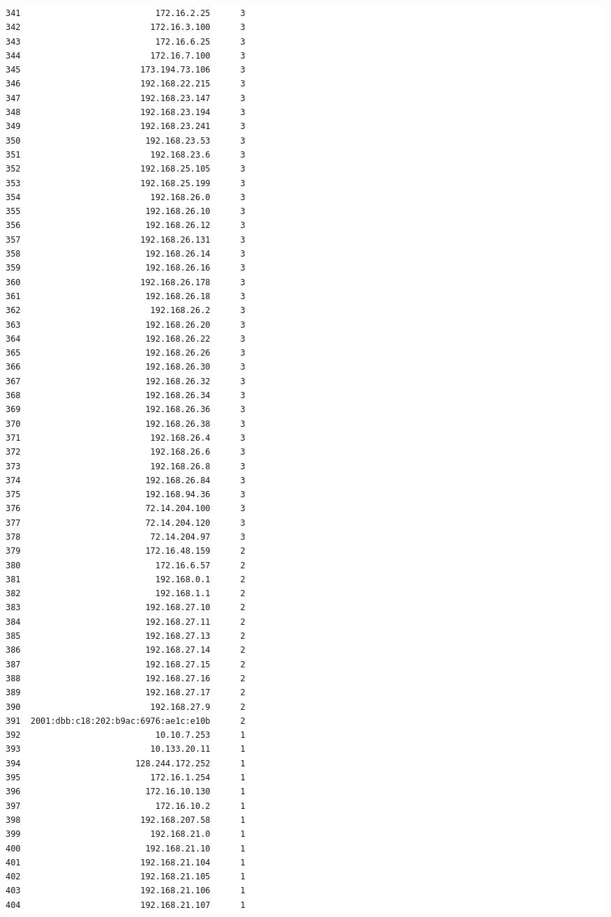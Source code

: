     341                           172.16.2.25      3
    342                          172.16.3.100      3
    343                           172.16.6.25      3
    344                          172.16.7.100      3
    345                        173.194.73.106      3
    346                        192.168.22.215      3
    347                        192.168.23.147      3
    348                        192.168.23.194      3
    349                        192.168.23.241      3
    350                         192.168.23.53      3
    351                          192.168.23.6      3
    352                        192.168.25.105      3
    353                        192.168.25.199      3
    354                          192.168.26.0      3
    355                         192.168.26.10      3
    356                         192.168.26.12      3
    357                        192.168.26.131      3
    358                         192.168.26.14      3
    359                         192.168.26.16      3
    360                        192.168.26.178      3
    361                         192.168.26.18      3
    362                          192.168.26.2      3
    363                         192.168.26.20      3
    364                         192.168.26.22      3
    365                         192.168.26.26      3
    366                         192.168.26.30      3
    367                         192.168.26.32      3
    368                         192.168.26.34      3
    369                         192.168.26.36      3
    370                         192.168.26.38      3
    371                          192.168.26.4      3
    372                          192.168.26.6      3
    373                          192.168.26.8      3
    374                         192.168.26.84      3
    375                         192.168.94.36      3
    376                         72.14.204.100      3
    377                         72.14.204.120      3
    378                          72.14.204.97      3
    379                         172.16.48.159      2
    380                           172.16.6.57      2
    381                           192.168.0.1      2
    382                           192.168.1.1      2
    383                         192.168.27.10      2
    384                         192.168.27.11      2
    385                         192.168.27.13      2
    386                         192.168.27.14      2
    387                         192.168.27.15      2
    388                         192.168.27.16      2
    389                         192.168.27.17      2
    390                          192.168.27.9      2
    391  2001:dbb:c18:202:b9ac:6976:ae1c:e10b      2
    392                           10.10.7.253      1
    393                          10.133.20.11      1
    394                       128.244.172.252      1
    395                          172.16.1.254      1
    396                         172.16.10.130      1
    397                           172.16.10.2      1
    398                        192.168.207.58      1
    399                          192.168.21.0      1
    400                         192.168.21.10      1
    401                        192.168.21.104      1
    402                        192.168.21.105      1
    403                        192.168.21.106      1
    404                        192.168.21.107      1